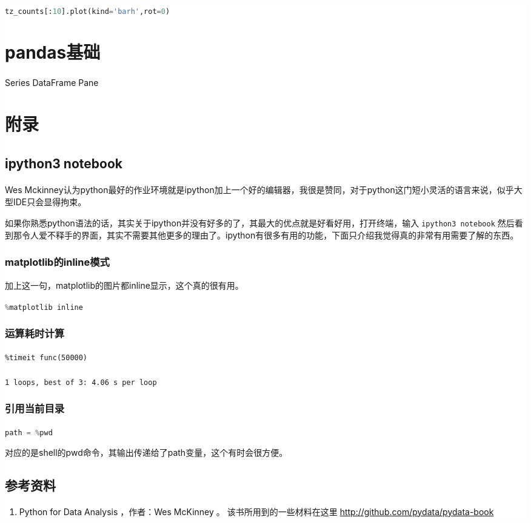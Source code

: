 ```python
tz_counts[:10].plot(kind='barh',rot=0)
```

# pandas基础<a id="orgheadline12"></a>

Series
DataFrame
Pane

# 附录<a id="orgheadline18"></a>

## ipython3 notebook<a id="orgheadline16"></a>

Wes Mckinney认为python最好的作业环境就是ipython加上一个好的编辑器，我很是赞同，对于python这门短小灵活的语言来说，似乎大型IDE只会显得拘束。

如果你熟悉python语法的话，其实关于ipython并没有好多的了，其最大的优点就是好看好用，打开终端，输入 `ipython3 notebook` 然后看到那令人爱不释手的界面，其实不需要其他更多的理由了。ipython有很多有用的功能，下面只介绍我觉得真的非常有用需要了解的东西。

### matplotlib的inline模式<a id="orgheadline13"></a>

加上这一句，matplotlib的图片都inline显示，这个真的很有用。

```python
%matplotlib inline
```

### 运算耗时计算<a id="orgheadline14"></a>

    %timeit func(50000)
    
    1 loops, best of 3: 4.06 s per loop

### 引用当前目录<a id="orgheadline15"></a>

```python
path = %pwd
```

对应的是shell的pwd命令，其输出传递给了path变量，这个有时会很方便。

## 参考资料<a id="orgheadline17"></a>

1.  Python for Data Analysis ，作者：Wes McKinney 。 该书所用到的一些材料在这里 <http://github.com/pydata/pydata-book>